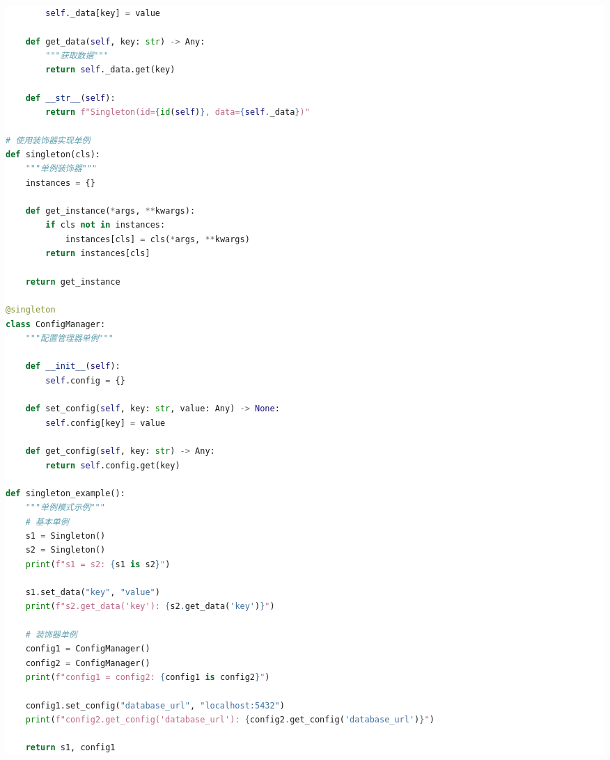 ```python
        self._data[key] = value
    
    def get_data(self, key: str) -> Any:
        """获取数据"""
        return self._data.get(key)
    
    def __str__(self):
        return f"Singleton(id={id(self)}, data={self._data})"

# 使用装饰器实现单例
def singleton(cls):
    """单例装饰器"""
    instances = {}
    
    def get_instance(*args, **kwargs):
        if cls not in instances:
            instances[cls] = cls(*args, **kwargs)
        return instances[cls]
    
    return get_instance

@singleton
class ConfigManager:
    """配置管理器单例"""
    
    def __init__(self):
        self.config = {}
    
    def set_config(self, key: str, value: Any) -> None:
        self.config[key] = value
    
    def get_config(self, key: str) -> Any:
        return self.config.get(key)

def singleton_example():
    """单例模式示例"""
    # 基本单例
    s1 = Singleton()
    s2 = Singleton()
    print(f"s1 = s2: {s1 is s2}")
    
    s1.set_data("key", "value")
    print(f"s2.get_data('key'): {s2.get_data('key')}")
    
    # 装饰器单例
    config1 = ConfigManager()
    config2 = ConfigManager()
    print(f"config1 = config2: {config1 is config2}")
    
    config1.set_config("database_url", "localhost:5432")
    print(f"config2.get_config('database_url'): {config2.get_config('database_url')}")
    
    return s1, config1
```
